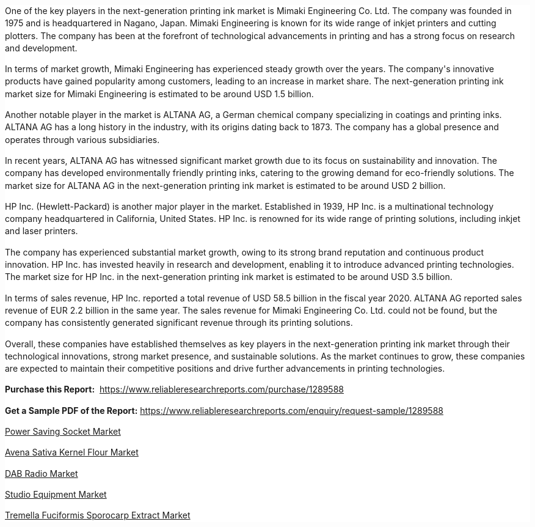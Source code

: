 <p><p>One of the key players in the next-generation printing ink market is Mimaki Engineering Co. Ltd. The company was founded in 1975 and is headquartered in Nagano, Japan. Mimaki Engineering is known for its wide range of inkjet printers and cutting plotters. The company has been at the forefront of technological advancements in printing and has a strong focus on research and development.</p><p>In terms of market growth, Mimaki Engineering has experienced steady growth over the years. The company's innovative products have gained popularity among customers, leading to an increase in market share. The next-generation printing ink market size for Mimaki Engineering is estimated to be around USD 1.5 billion.</p><p>Another notable player in the market is ALTANA AG, a German chemical company specializing in coatings and printing inks. ALTANA AG has a long history in the industry, with its origins dating back to 1873. The company has a global presence and operates through various subsidiaries.</p><p>In recent years, ALTANA AG has witnessed significant market growth due to its focus on sustainability and innovation. The company has developed environmentally friendly printing inks, catering to the growing demand for eco-friendly solutions. The market size for ALTANA AG in the next-generation printing ink market is estimated to be around USD 2 billion.</p><p>HP Inc. (Hewlett-Packard) is another major player in the market. Established in 1939, HP Inc. is a multinational technology company headquartered in California, United States. HP Inc. is renowned for its wide range of printing solutions, including inkjet and laser printers.</p><p>The company has experienced substantial market growth, owing to its strong brand reputation and continuous product innovation. HP Inc. has invested heavily in research and development, enabling it to introduce advanced printing technologies. The market size for HP Inc. in the next-generation printing ink market is estimated to be around USD 3.5 billion.</p><p>In terms of sales revenue, HP Inc. reported a total revenue of USD 58.5 billion in the fiscal year 2020. ALTANA AG reported sales revenue of EUR 2.2 billion in the same year. The sales revenue for Mimaki Engineering Co. Ltd. could not be found, but the company has consistently generated significant revenue through its printing solutions.</p><p>Overall, these companies have established themselves as key players in the next-generation printing ink market through their technological innovations, strong market presence, and sustainable solutions. As the market continues to grow, these companies are expected to maintain their competitive positions and drive further advancements in printing technologies.</p></p>
<p><strong>Purchase this Report:</strong>&nbsp;&nbsp;<a href="https://www.reliableresearchreports.com/purchase/1289588">https://www.reliableresearchreports.com/purchase/1289588</a></p>
<p></p>
<p><strong>Get a Sample PDF of the Report:</strong>&nbsp;<a href="https://www.reliableresearchreports.com/enquiry/request-sample/1289588">https://www.reliableresearchreports.com/enquiry/request-sample/1289588</a></p>
<p><p><a href="https://www.linkedin.com/pulse/power-saving-socket-market-share-amp-new-trends-analysis-s3lje/">Power Saving Socket Market</a></p><p><a href="https://medium.com/@angelageorge32/avena-sativa-kernel-flour-market-outlook-industry-overview-and-forecast-2023-to-2030-99d47068193b">Avena Sativa Kernel Flour Market</a></p><p><a href="https://www.linkedin.com/pulse/dab-radio-market-research-report-provides-thorough-yx1ee/">DAB Radio Market</a></p><p><a href="https://www.linkedin.com/pulse/studio-equipment-market-size-share-global-analysis-report-cwjce/">Studio Equipment Market</a></p><p><a href="https://medium.com/@kennethjensen27/tremella-fuciformis-sporocarp-extract-market-comprehensive-assessment-by-type-application-and-23b8ac9e0cdd">Tremella Fuciformis Sporocarp Extract Market</a></p></p>